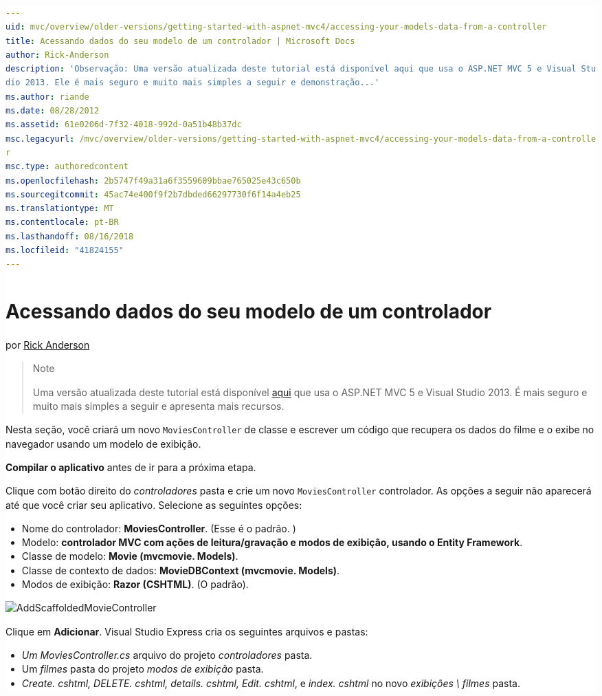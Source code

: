 ```yaml
---
uid: mvc/overview/older-versions/getting-started-with-aspnet-mvc4/accessing-your-models-data-from-a-controller
title: Acessando dados do seu modelo de um controlador | Microsoft Docs
author: Rick-Anderson
description: 'Observação: Uma versão atualizada deste tutorial está disponível aqui que usa o ASP.NET MVC 5 e Visual Studio 2013. Ele é mais seguro e muito mais simples a seguir e demonstração...'
ms.author: riande
ms.date: 08/28/2012
ms.assetid: 61e0206d-7f32-4018-992d-0a51b48b37dc
msc.legacyurl: /mvc/overview/older-versions/getting-started-with-aspnet-mvc4/accessing-your-models-data-from-a-controller
msc.type: authoredcontent
ms.openlocfilehash: 2b5747f49a31a6f3559609bbae765025e43c650b
ms.sourcegitcommit: 45ac74e400f9f2b7dbded66297730f6f14a4eb25
ms.translationtype: MT
ms.contentlocale: pt-BR
ms.lasthandoff: 08/16/2018
ms.locfileid: "41824155"
---
```

<a name="accessing-your-models-data-from-a-controller"></a>Acessando dados do seu modelo de um controlador
====================
por [Rick Anderson](https://github.com/Rick-Anderson)

> > [!NOTE]
> > Uma versão atualizada deste tutorial está disponível [aqui](../../getting-started/introduction/getting-started.md) que usa o ASP.NET MVC 5 e Visual Studio 2013. É mais seguro e muito mais simples a seguir e apresenta mais recursos.


Nesta seção, você criará um novo `MoviesController` de classe e escrever um código que recupera os dados do filme e o exibe no navegador usando um modelo de exibição.

**Compilar o aplicativo** antes de ir para a próxima etapa.

Clique com botão direito do *controladores* pasta e crie um novo `MoviesController` controlador. As opções a seguir não aparecerá até que você criar seu aplicativo. Selecione as seguintes opções:

- Nome do controlador: **MoviesController**. (Esse é o padrão. )
- Modelo: **controlador MVC com ações de leitura/gravação e modos de exibição, usando o Entity Framework**.
- Classe de modelo: **Movie (mvcmovie. Models)**.
- Classe de contexto de dados: **MovieDBContext (mvcmovie. Models)**.
- Modos de exibição: **Razor (CSHTML)**. (O padrão).

![AddScaffoldedMovieController](accessing-your-models-data-from-a-controller/_static/image1.png)

Clique em **Adicionar**. Visual Studio Express cria os seguintes arquivos e pastas:

- *Um MoviesController.cs* arquivo do projeto *controladores* pasta.
- Um *filmes* pasta do projeto *modos de exibição* pasta.
- *Create. cshtml, DELETE. cshtml, details. cshtml, Edit. cshtml*, e *index. cshtml* no novo *exibições \ filmes* pasta.
